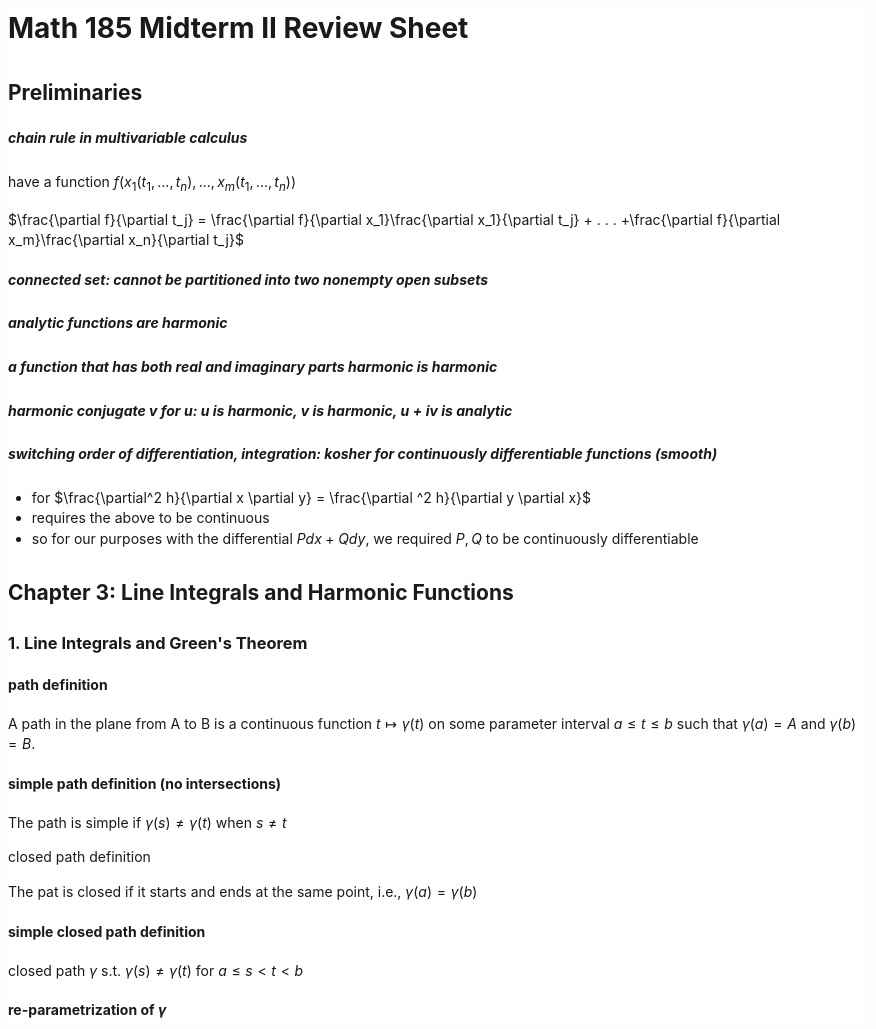 # Math 185 Midterm II Review Sheet

## Preliminaries

##### chain rule in multivariable calculus

have a function $f(x_1(t_1, . . ., t_n), . . ., x_m(t_1, . . ., t_n))$ 

$\frac{\partial f}{\partial t_j} = \frac{\partial f}{\partial x_1}\frac{\partial x_1}{\partial t_j} + . . . +\frac{\partial f}{\partial x_m}\frac{\partial x_n}{\partial t_j}$ 

##### connected set: cannot be partitioned into two nonempty open subsets

##### analytic functions are harmonic

##### a function that has both real and imaginary parts harmonic is harmonic

##### harmonic conjugate $v$ for $u$: $u$ is harmonic, $v$ is harmonic, $u+iv$ is analytic

##### switching order of differentiation, integration: kosher for continuously differentiable functions (smooth)

* for $\frac{\partial^2 h}{\partial x \partial y} = \frac{\partial ^2 h}{\partial y \partial x}$
* requires the above to be continuous
* so for our purposes with the differential $Pdx + Qdy$, we required $P, Q$ to be continuously differentiable

## Chapter 3: Line Integrals and Harmonic Functions

### 1. Line Integrals and Green's Theorem

#### path definition

A path in the plane from A to B is a continuous function $t \mapsto \gamma(t)$ on some parameter interval $a \leq t \leq b$ such that $\gamma(a) = A$ and $\gamma(b) = B$. 

#### simple path definition (no intersections)

The path is simple if $\gamma(s) \neq \gamma(t)$ when $s \neq t$ 

closed path definition

The pat is closed if it starts and ends at the same point, i.e., $\gamma(a) = \gamma(b)$ 

#### simple closed path definition

closed path $\gamma$ s.t. $\gamma(s) \neq \gamma(t)$ for $a\leq s< t < b$ 

#### re-parametrization of $\gamma$ 
